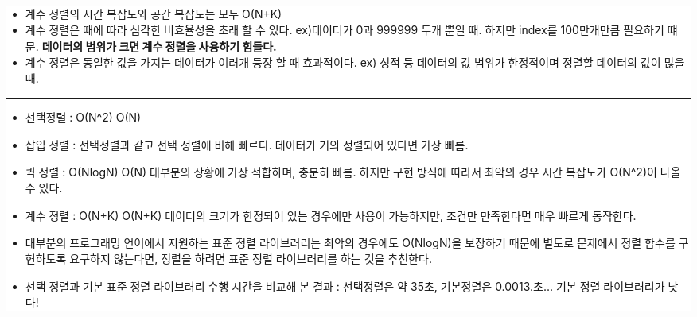  - 계수 정렬의 시간 복잡도와 공간 복잡도는 모두 O(N+K)
 - 계수 정렬은 때에 따라 심각한 비효율성을 초래 할 수 있다. ex)데이터가 0과 999999 두개 뿐일 때. 하지만 index를 100만개만큼 필요하기 떄문. **데이터의 범위가 크면 계수 정렬을 사용하기 힘들다.**
 - 계수 정렬은 동일한 값을 가지는 데이터가 여러개 등장 할 때 효과적이다. ex) 성적 등 데이터의 값 범위가 한정적이며 정렬할 데이터의 값이 많을 때.

---

 - 선택정렬 : O(N^2) O(N)
 - 삽입 정렬 : 선택정렬과 같고 선택 정렬에 비해 빠르다. 데이터가 거의 정렬되어 있다면 가장 빠름.
 - 퀵 정렬 : O(NlogN) O(N) 대부분의 상황에 가장 적합하며, 충분히 빠름. 하지만 구현 방식에 따라서 최악의 경우 시간 복잡도가 O(N^2)이 나올 수 있다.
 - 계수 정렬 : O(N+K) O(N+K) 데이터의 크기가 한정되어 있는 경우에만 사용이 가능하지만, 조건만 만족한다면 매우 빠르게 동작한다.

 - 대부분의 프로그래밍 언어에서 지원하는 표준 정렬 라이브러리는 최악의 경우에도 O(NlogN)을 보장하기 때문에 별도로 문제에서 정렬 함수를 구현하도록 요구하지 않는다면, 정렬을 하려면 표준 정렬 라이브러리를 하는 것을 추천한다.

 - 선택 정렬과 기본 표준 정렬 라이브러리 수행 시간을 비교해 본 결과 : 선택정렬은 약 35초, 기본정렬은 0.0013.초... 기본 정렬 라이브러리가 낫다!







